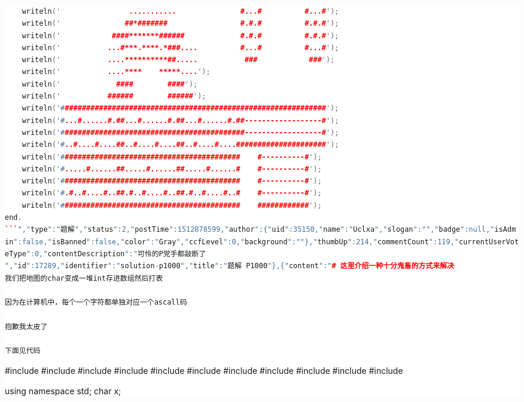 ```cpp
    writeln('                ...........               #...#          #...#');
    writeln('               ##*#######                 #.#.#          #.#.#');
    writeln('            ####*******######             #.#.#          #.#.#');
    writeln('           ...#***.****.*###....          #...#          #...#');
    writeln('           ....**********##.....           ###            ###');
    writeln('           ....****    *****....');
    writeln('             ####        ####');
    writeln('           ######        ######');
    writeln('##############################################################');
    writeln('#...#......#.##...#......#.##...#......#.##------------------#');
    writeln('###########################################------------------#');
    writeln('#..#....#....##..#....#....##..#....#....#####################');
    writeln('##########################################    #----------#');
    writeln('#.....#......##.....#......##.....#......#    #----------#');
    writeln('##########################################    #----------#');
    writeln('#.#..#....#..##.#..#....#..##.#..#....#..#    #----------#');
    writeln('##########################################    ############');
end.
```","type":"题解","status":2,"postTime":1512878599,"author":{"uid":35150,"name":"Uclxa","slogan":"","badge":null,"isAdmin":false,"isBanned":false,"color":"Gray","ccfLevel":0,"background":""},"thumbUp":214,"commentCount":119,"currentUserVoteType":0,"contentDescription":"可怜的P党手都敲断了
","id":17289,"identifier":"solution-p1000","title":"题解 P1000"},{"content":"# 这里介绍一种十分鬼畜的方式来解决
我们把地图的char变成一堆int存进数组然后打表

因为在计算机中，每个一个字符都单独对应一个ascall码

抱歉我太皮了

下面见代码
```
#include
#include
#include
#include
#include
#include
#include
#include
#include
#include
#include

using namespace std;
char x;